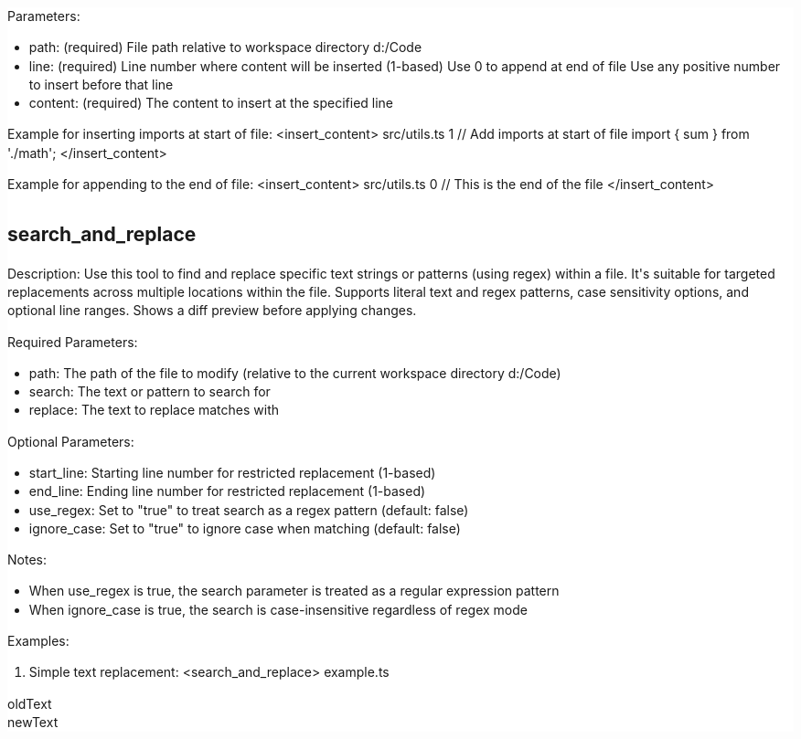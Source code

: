 Parameters:
- path: (required) File path relative to workspace directory d:/Code
- line: (required) Line number where content will be inserted (1-based)
	      Use 0 to append at end of file
	      Use any positive number to insert before that line
- content: (required) The content to insert at the specified line

Example for inserting imports at start of file:
<insert_content>
<path>src/utils.ts</path>
<line>1</line>
<content>
// Add imports at start of file
import { sum } from './math';
</content>
</insert_content>

Example for appending to the end of file:
<insert_content>
<path>src/utils.ts</path>
<line>0</line>
<content>
// This is the end of the file
</content>
</insert_content>


## search_and_replace
Description: Use this tool to find and replace specific text strings or patterns (using regex) within a file. It's suitable for targeted replacements across multiple locations within the file. Supports literal text and regex patterns, case sensitivity options, and optional line ranges. Shows a diff preview before applying changes.

Required Parameters:
- path: The path of the file to modify (relative to the current workspace directory d:/Code)
- search: The text or pattern to search for
- replace: The text to replace matches with

Optional Parameters:
- start_line: Starting line number for restricted replacement (1-based)
- end_line: Ending line number for restricted replacement (1-based)
- use_regex: Set to "true" to treat search as a regex pattern (default: false)
- ignore_case: Set to "true" to ignore case when matching (default: false)

Notes:
- When use_regex is true, the search parameter is treated as a regular expression pattern
- When ignore_case is true, the search is case-insensitive regardless of regex mode

Examples:

1. Simple text replacement:
<search_and_replace>
<path>example.ts</path>
<search>oldText</search>
<replace>newText</replace>
</search_and_replace>
